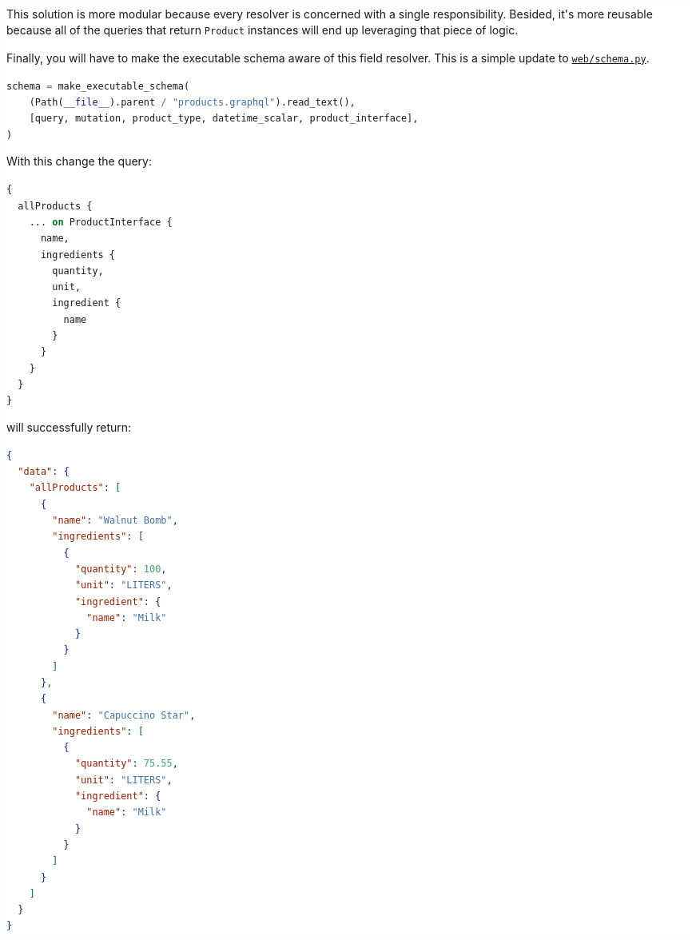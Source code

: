This solution is more modular because every resolver is concerned with a single responsibility. Besided, it's more reusable because all of the queries that return `Product` instances will end up leveraging that piece of logic.

Finally, you will have to make the executable schema aware of this field resolver. This is a simple update to [`web/schema.py`](08-ariadne-products-svc-field-resolvers/web/schema.py).

```python
schema = make_executable_schema(
    (Path(__file__).parent / "products.graphql").read_text(),
    [query, mutation, product_type, datetime_scalar, product_interface],
)
```

With this change the query:

```graphql
{
  allProducts {
    ... on ProductInterface {
      name,
      ingredients {
        quantity,
        unit,
        ingredient {
          name
        }
      }
    }
  }
}
```

will successfully return:

```json
{
  "data": {
    "allProducts": [
      {
        "name": "Walnut Bomb",
        "ingredients": [
          {
            "quantity": 100,
            "unit": "LITERS",
            "ingredient": {
              "name": "Milk"
            }
          }
        ]
      },
      {
        "name": "Capuccino Star",
        "ingredients": [
          {
            "quantity": 75.55,
            "unit": "LITERS",
            "ingredient": {
              "name": "Milk"
            }
          }
        ]
      }
    ]
  }
}
```

